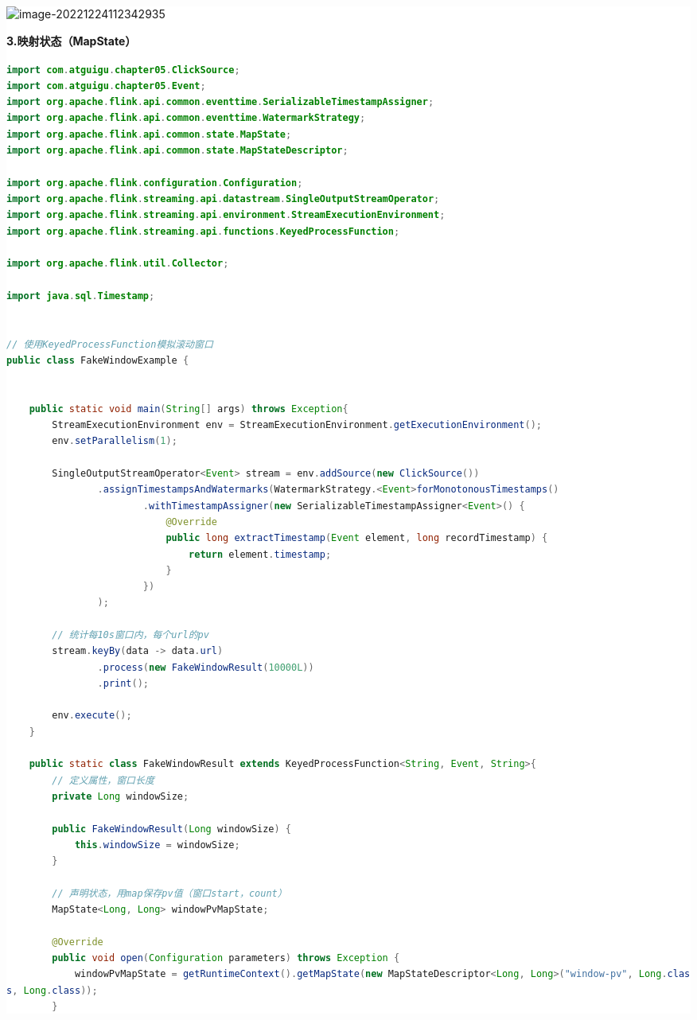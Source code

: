 ![image-20221224112342935](https://pic-1313413291.cos.ap-nanjing.myqcloud.com/image-20221224112342935.png)

**3.映射状态（MapState）**

```java
import com.atguigu.chapter05.ClickSource;
import com.atguigu.chapter05.Event;
import org.apache.flink.api.common.eventtime.SerializableTimestampAssigner;
import org.apache.flink.api.common.eventtime.WatermarkStrategy;
import org.apache.flink.api.common.state.MapState;
import org.apache.flink.api.common.state.MapStateDescriptor;

import org.apache.flink.configuration.Configuration;
import org.apache.flink.streaming.api.datastream.SingleOutputStreamOperator;
import org.apache.flink.streaming.api.environment.StreamExecutionEnvironment;
import org.apache.flink.streaming.api.functions.KeyedProcessFunction;

import org.apache.flink.util.Collector;

import java.sql.Timestamp;


// 使用KeyedProcessFunction模拟滚动窗口
public class FakeWindowExample {


    public static void main(String[] args) throws Exception{
        StreamExecutionEnvironment env = StreamExecutionEnvironment.getExecutionEnvironment();
        env.setParallelism(1);

        SingleOutputStreamOperator<Event> stream = env.addSource(new ClickSource())
                .assignTimestampsAndWatermarks(WatermarkStrategy.<Event>forMonotonousTimestamps()
                        .withTimestampAssigner(new SerializableTimestampAssigner<Event>() {
                            @Override
                            public long extractTimestamp(Event element, long recordTimestamp) {
                                return element.timestamp;
                            }
                        })
                );

        // 统计每10s窗口内，每个url的pv
        stream.keyBy(data -> data.url)
                .process(new FakeWindowResult(10000L))
                .print();

        env.execute();
    }

    public static class FakeWindowResult extends KeyedProcessFunction<String, Event, String>{
        // 定义属性，窗口长度
        private Long windowSize;

        public FakeWindowResult(Long windowSize) {
            this.windowSize = windowSize;
        }

        // 声明状态，用map保存pv值（窗口start，count）
        MapState<Long, Long> windowPvMapState;

        @Override
        public void open(Configuration parameters) throws Exception {
            windowPvMapState = getRuntimeContext().getMapState(new MapStateDescriptor<Long, Long>("window-pv", Long.class, Long.class));
        }
```